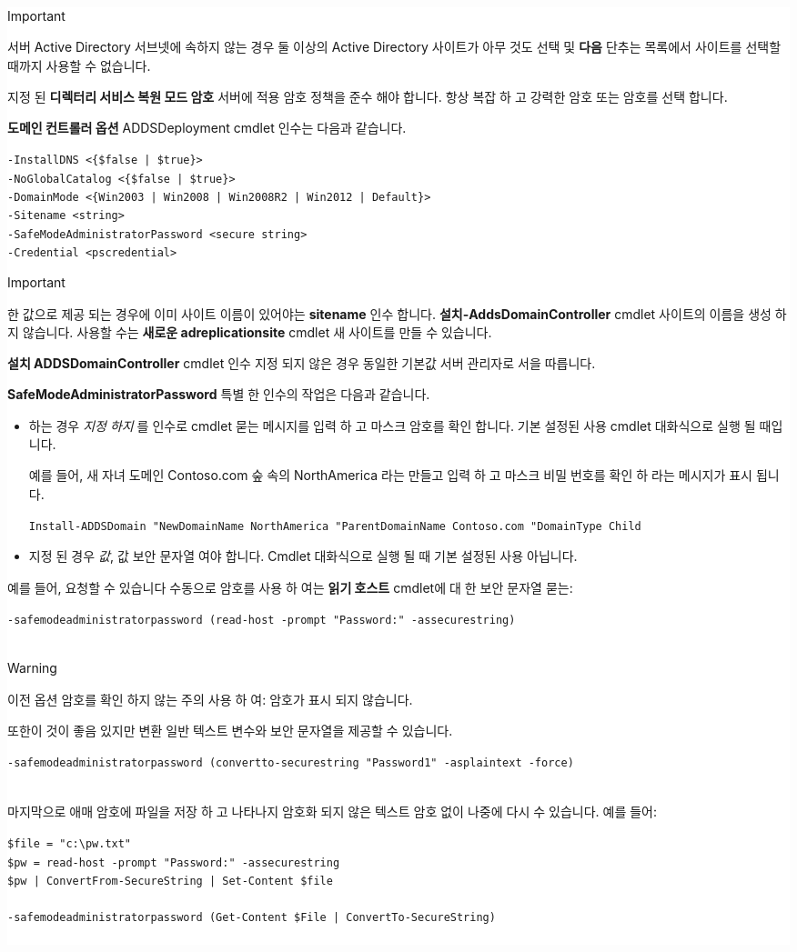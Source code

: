 > [!IMPORTANT]  
> 서버 Active Directory 서브넷에 속하지 않는 경우 둘 이상의 Active Directory 사이트가 아무 것도 선택 및 **다음** 단추는 목록에서 사이트를 선택할 때까지 사용할 수 없습니다.  
  
지정 된 **디렉터리 서비스 복원 모드 암호** 서버에 적용 암호 정책을 준수 해야 합니다. 항상 복잡 하 고 강력한 암호 또는 암호를 선택 합니다.  
  
**도메인 컨트롤러 옵션** ADDSDeployment cmdlet 인수는 다음과 같습니다.  
  
```  
-InstallDNS <{$false | $true}>  
-NoGlobalCatalog <{$false | $true}>  
-DomainMode <{Win2003 | Win2008 | Win2008R2 | Win2012 | Default}>  
-Sitename <string>  
-SafeModeAdministratorPassword <secure string>  
-Credential <pscredential>  
```  
  
> [!IMPORTANT]  
> 한 값으로 제공 되는 경우에 이미 사이트 이름이 있어야는 **sitename** 인수 합니다. **설치-AddsDomainController** cmdlet 사이트의 이름을 생성 하지 않습니다. 사용할 수는 **새로운 adreplicationsite** cmdlet 새 사이트를 만들 수 있습니다.  
  
**설치 ADDSDomainController** cmdlet 인수 지정 되지 않은 경우 동일한 기본값 서버 관리자로 서을 따릅니다.  
  
**SafeModeAdministratorPassword** 특별 한 인수의 작업은 다음과 같습니다.  
  
-   하는 경우 *지정 하지* 를 인수로 cmdlet 묻는 메시지를 입력 하 고 마스크 암호를 확인 합니다. 기본 설정된 사용 cmdlet 대화식으로 실행 될 때입니다.  
  
    예를 들어, 새 자녀 도메인 Contoso.com 숲 속의 NorthAmerica 라는 만들고 입력 하 고 마스크 비밀 번호를 확인 하 라는 메시지가 표시 됩니다.  
  
    ```  
    Install-ADDSDomain "NewDomainName NorthAmerica "ParentDomainName Contoso.com "DomainType Child  
    ```  
  
-   지정 된 경우 *값*, 값 보안 문자열 여야 합니다. Cmdlet 대화식으로 실행 될 때 기본 설정된 사용 아닙니다.  
  
예를 들어, 요청할 수 있습니다 수동으로 암호를 사용 하 여는 **읽기 호스트** cmdlet에 대 한 보안 문자열 묻는:  
  
```  
-safemodeadministratorpassword (read-host -prompt "Password:" -assecurestring)  
  
```  
  
> [!WARNING]  
> 이전 옵션 암호를 확인 하지 않는 주의 사용 하 여: 암호가 표시 되지 않습니다.  
  
또한이 것이 좋음 있지만 변환 일반 텍스트 변수와 보안 문자열을 제공할 수 있습니다.  
  
```  
-safemodeadministratorpassword (convertto-securestring "Password1" -asplaintext -force)  
  
```  
  
마지막으로 애매 암호에 파일을 저장 하 고 나타나지 암호화 되지 않은 텍스트 암호 없이 나중에 다시 수 있습니다. 예를 들어:  
  
```  
$file = "c:\pw.txt"  
$pw = read-host -prompt "Password:" -assecurestring  
$pw | ConvertFrom-SecureString | Set-Content $file  
  
-safemodeadministratorpassword (Get-Content $File | ConvertTo-SecureString)  
  
```  
  